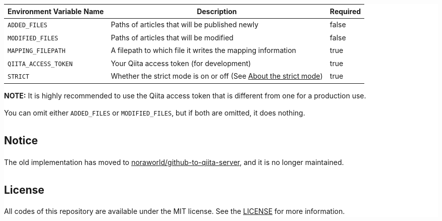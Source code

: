 | Environment Variable Name | Description                                                                                | Required |
| ------------------------- | ------------------------------------------------------------------------------------------ | -------- |
| `ADDED_FILES`             | Paths of articles that will be published newly                                             | false    |
| `MODIFIED_FILES`          | Paths of articles that will be modified                                                    | false    |
| `MAPPING_FILEPATH`        | A filepath to which file it writes the mapping information                                 | true     |
| `QIITA_ACCESS_TOKEN`      | Your Qiita access token (for development)                                                  | true     |
| `STRICT`                  | Whether the strict mode is on or off (See [About the strict mode](#about-the-strict-mode)) | true     |

**NOTE:** It is highly recommended to use the Qiita access token that is different from one for a production use.

You can omit either `ADDED_FILES` or `MODIFIED_FILES`, but if both are omitted, it does nothing.



## Notice
The old implementation has moved to [noraworld/github-to-qiita-server](https://github.com/noraworld/github-to-qiita-server), and it is no longer maintained.



## License
All codes of this repository are available under the MIT license. See the [LICENSE](/LICENSE) for more information.
